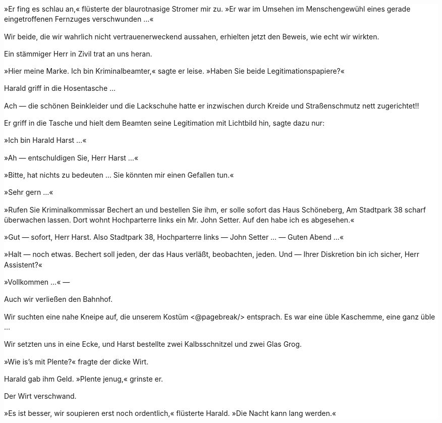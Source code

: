 »Er fing es schlau an,« flüsterte der blaurotnasige
Stromer mir zu. »Er war im Umsehen im Menschengewühl
eines gerade eingetroffenen Fernzuges verschwunden …«

Wir beide, die wir wahrlich nicht vertrauenerweckend
aussahen, erhielten jetzt den Beweis, wie echt wir wirkten.

Ein stämmiger Herr in Zivil trat an uns heran.

»Hier meine Marke. Ich bin Kriminalbeamter,« sagte
er leise. »Haben Sie beide Legitimationspapiere?«

Harald griff in die Hosentasche …

Ach — die schönen Beinkleider und die Lackschuhe hatte
er inzwischen durch Kreide und Straßenschmutz nett zugerichtet!!

Er griff in die Tasche und hielt dem Beamten seine
Legitimation mit Lichtbild hin, sagte dazu nur:

»Ich bin Harald Harst …«

»Ah — entschuldigen Sie, Herr Harst …«

»Bitte, hat nichts zu bedeuten … Sie könnten mir einen
Gefallen tun.«

»Sehr gern …«

»Rufen Sie Kriminalkommissar Bechert an und bestellen
Sie ihm, er solle sofort das Haus Schöneberg, Am
Stadtpark 38 scharf überwachen lassen. Dort wohnt Hochparterre
links ein Mr. John Setter. Auf den habe ich es
abgesehen.«

»Gut — sofort, Herr Harst. Also Stadtpark 38, Hochparterre
links — John Setter … — Guten Abend …«

»Halt — noch etwas. Bechert soll jeden, der das Haus
verläßt, beobachten, jeden. Und — Ihrer Diskretion bin
ich sicher, Herr Assistent?«

»Vollkommen …« —

Auch wir verließen den Bahnhof.

Wir suchten eine nahe Kneipe auf, die unserem Kostüm
<@pagebreak/>
entsprach. Es war eine üble Kaschemme, eine ganz üble …

Wir setzten uns in eine Ecke, und Harst bestellte zwei
Kalbsschnitzel und zwei Glas Grog.

»Wie is’s mit Plente?« fragte der dicke Wirt.

Harald gab ihm Geld. »Plente jenug,« grinste er.

Der Wirt verschwand.

»Es ist besser, wir soupieren erst noch ordentlich,«
flüsterte Harald. »Die Nacht kann lang werden.«
